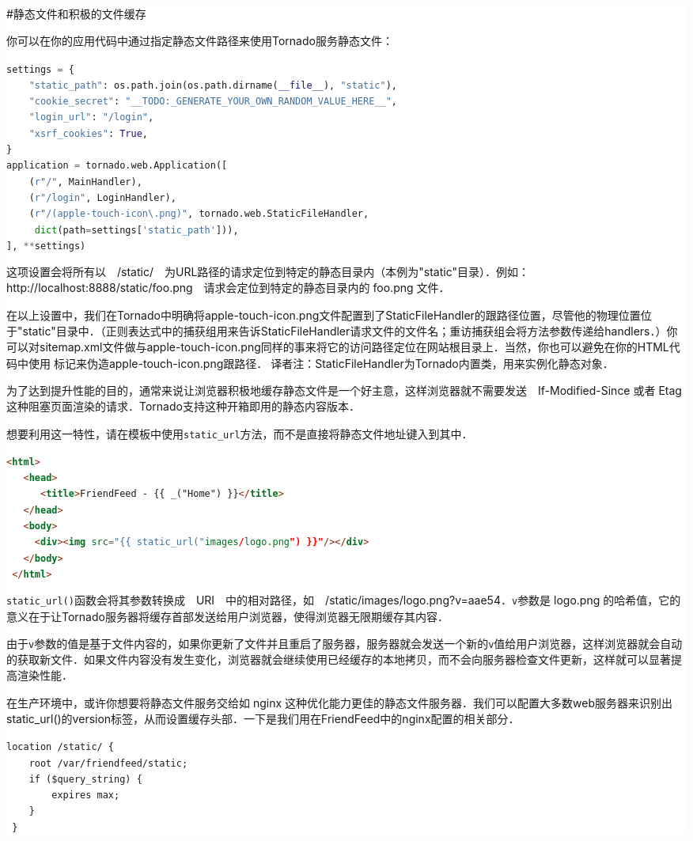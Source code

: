 #静态文件和积极的文件缓存

你可以在你的应用代码中通过指定静态文件路径来使用Tornado服务静态文件：

```Python
settings = {
    "static_path": os.path.join(os.path.dirname(__file__), "static"),
    "cookie_secret": "__TODO:_GENERATE_YOUR_OWN_RANDOM_VALUE_HERE__",
    "login_url": "/login",
    "xsrf_cookies": True,
}
application = tornado.web.Application([
    (r"/", MainHandler),
    (r"/login", LoginHandler),
    (r"/(apple-touch-icon\.png)", tornado.web.StaticFileHandler,
     dict(path=settings['static_path'])),
], **settings)
```

这项设置会将所有以　/static/　为URL路径的请求定位到特定的静态目录内（本例为"static"目录）．例如： http://localhost:8888/static/foo.png　请求会定位到特定的静态目录内的 foo.png 文件．

在以上设置中，我们在Tornado中明确将apple-touch-icon.png文件配置到了StaticFileHandler的跟路径位置，尽管他的物理位置位于"static"目录中．（正则表达式中的捕获组用来告诉StaticFileHandler请求文件的文件名；重访捕获组会将方法参数传递给handlers．）你可以对sitemap.xml文件做与apple-touch-icon.png同样的事来将它的访问路径定位在网站根目录上．当然，你也可以避免在你的HTML代码中使用 <link /> 标记来伪造apple-touch-icon.png跟路径．
译者注：StaticFileHandler为Tornado内置类，用来实例化静态对象．

为了达到提升性能的目的，通常来说让浏览器积极地缓存静态文件是一个好主意，这样浏览器就不需要发送　If-Modified-Since 或者 Etag 这种阻塞页面渲染的请求．Tornado支持这种开箱即用的静态内容版本．

想要利用这一特性，请在模板中使用`static_url`方法，而不是直接将静态文件地址键入到其中．

```Html
<html>
   <head>
      <title>FriendFeed - {{ _("Home") }}</title>
   </head>
   <body>
     <div><img src="{{ static_url("images/logo.png") }}"/></div>
   </body>
 </html>
```


`static_url()`函数会将其参数转换成　URI　中的相对路径，如　/static/images/logo.png?v=aae54．`v`参数是 logo.png 的哈希值，它的意义在于让Tornado服务器将缓存首部发送给用户浏览器，使得浏览器无限期缓存其内容．

由于`v`参数的值是基于文件内容的，如果你更新了文件并且重启了服务器，服务器就会发送一个新的`v`值给用户浏览器，这样浏览器就会自动的获取新文件．如果文件内容没有发生变化，浏览器就会继续使用已经缓存的本地拷贝，而不会向服务器检查文件更新，这样就可以显著提高渲染性能．

在生产环境中，或许你想要将静态文件服务交给如 nginx 这种优化能力更佳的静态文件服务器．我们可以配置大多数web服务器来识别出static_url()的version标签，从而设置缓存头部．一下是我们用在FriendFeed中的nginx配置的相关部分．

```
location /static/ {
    root /var/friendfeed/static;
    if ($query_string) {
        expires max;
    }
 }
```
